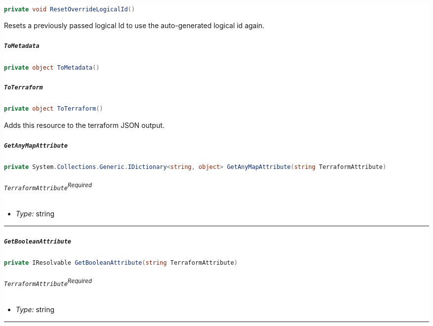 ```csharp
private void ResetOverrideLogicalId()
```

Resets a previously passed logical Id to use the auto-generated logical id again.

##### `ToMetadata` <a name="ToMetadata" id="@cdktf/provider-gitlab.integrationPipelinesEmail.IntegrationPipelinesEmail.toMetadata"></a>

```csharp
private object ToMetadata()
```

##### `ToTerraform` <a name="ToTerraform" id="@cdktf/provider-gitlab.integrationPipelinesEmail.IntegrationPipelinesEmail.toTerraform"></a>

```csharp
private object ToTerraform()
```

Adds this resource to the terraform JSON output.

##### `GetAnyMapAttribute` <a name="GetAnyMapAttribute" id="@cdktf/provider-gitlab.integrationPipelinesEmail.IntegrationPipelinesEmail.getAnyMapAttribute"></a>

```csharp
private System.Collections.Generic.IDictionary<string, object> GetAnyMapAttribute(string TerraformAttribute)
```

###### `TerraformAttribute`<sup>Required</sup> <a name="TerraformAttribute" id="@cdktf/provider-gitlab.integrationPipelinesEmail.IntegrationPipelinesEmail.getAnyMapAttribute.parameter.terraformAttribute"></a>

- *Type:* string

---

##### `GetBooleanAttribute` <a name="GetBooleanAttribute" id="@cdktf/provider-gitlab.integrationPipelinesEmail.IntegrationPipelinesEmail.getBooleanAttribute"></a>

```csharp
private IResolvable GetBooleanAttribute(string TerraformAttribute)
```

###### `TerraformAttribute`<sup>Required</sup> <a name="TerraformAttribute" id="@cdktf/provider-gitlab.integrationPipelinesEmail.IntegrationPipelinesEmail.getBooleanAttribute.parameter.terraformAttribute"></a>

- *Type:* string

---
